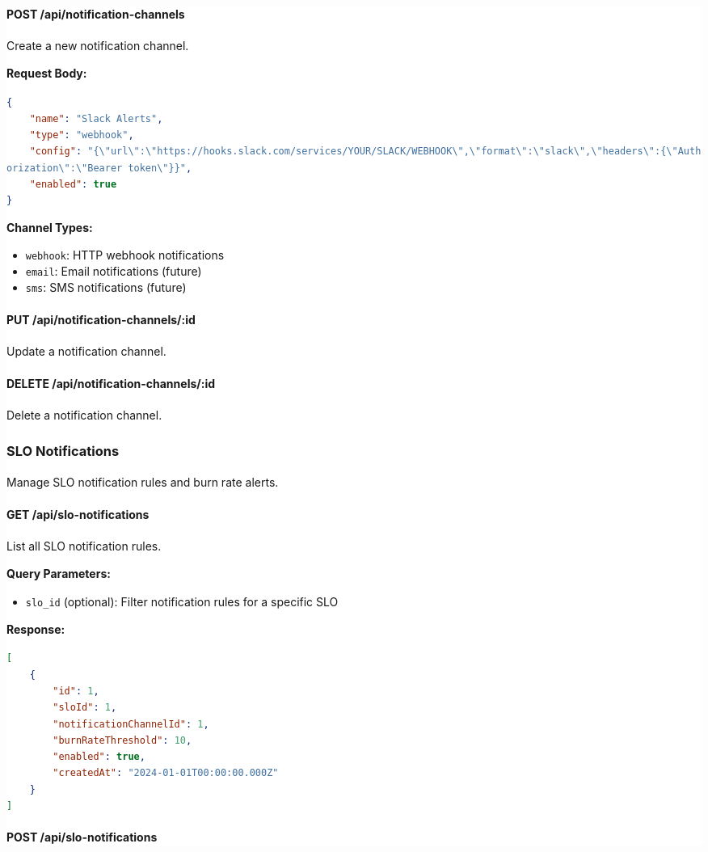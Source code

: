 #### POST /api/notification-channels

Create a new notification channel.

**Request Body:**

```json
{
	"name": "Slack Alerts",
	"type": "webhook",
	"config": "{\"url\":\"https://hooks.slack.com/services/YOUR/SLACK/WEBHOOK\",\"format\":\"slack\",\"headers\":{\"Authorization\":\"Bearer token\"}}",
	"enabled": true
}
```

**Channel Types:**

- `webhook`: HTTP webhook notifications
- `email`: Email notifications (future)
- `sms`: SMS notifications (future)

#### PUT /api/notification-channels/:id

Update a notification channel.

#### DELETE /api/notification-channels/:id

Delete a notification channel.

### SLO Notifications

Manage SLO notification rules and burn rate alerts.

#### GET /api/slo-notifications

List all SLO notification rules.

**Query Parameters:**

- `slo_id` (optional): Filter notification rules for a specific SLO

**Response:**

```json
[
	{
		"id": 1,
		"sloId": 1,
		"notificationChannelId": 1,
		"burnRateThreshold": 10,
		"enabled": true,
		"createdAt": "2024-01-01T00:00:00.000Z"
	}
]
```

#### POST /api/slo-notifications
